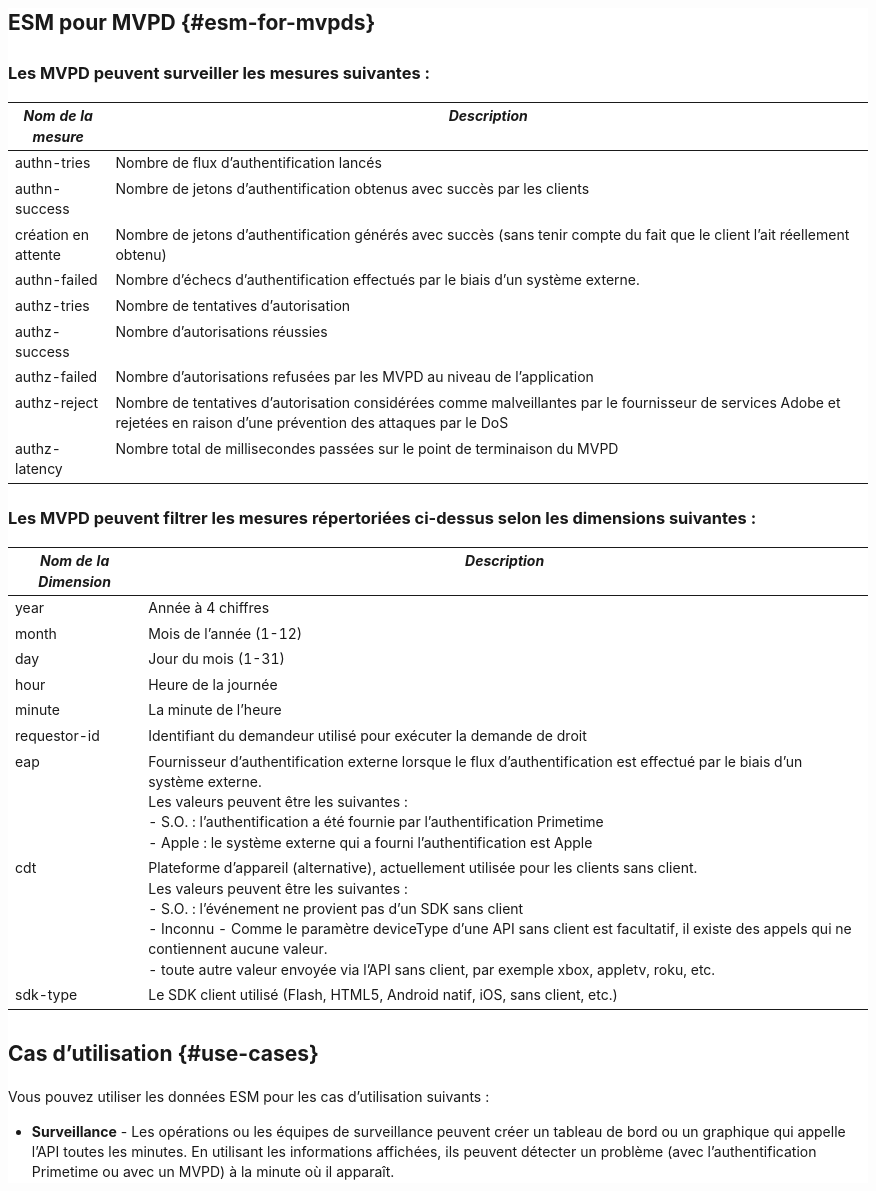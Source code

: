 ## ESM pour MVPD {#esm-for-mvpds}

### Les MVPD peuvent surveiller les mesures suivantes :

| *Nom de la mesure* | *Description* |
|---|---|
| authn-tries | Nombre de flux d’authentification lancés |
| authn-success | Nombre de jetons d’authentification obtenus avec succès par les clients |
| création en attente | Nombre de jetons d’authentification générés avec succès (sans tenir compte du fait que le client l’ait réellement obtenu) |
| authn-failed | Nombre d’échecs d’authentification effectués par le biais d’un système externe. |
| authz-tries | Nombre de tentatives d’autorisation |
| authz-success | Nombre d’autorisations réussies |
| authz-failed | Nombre d’autorisations refusées par les MVPD au niveau de l’application |
| authz-reject | Nombre de tentatives d’autorisation considérées comme malveillantes par le fournisseur de services Adobe et rejetées en raison d’une prévention des attaques par le DoS |
| authz-latency | Nombre total de millisecondes passées sur le point de terminaison du MVPD |

### Les MVPD peuvent filtrer les mesures répertoriées ci-dessus selon les dimensions suivantes :

| *Nom de la Dimension* | *Description* |
|---|---|
| year | Année à 4 chiffres |
| month | Mois de l’année (1-12) |
| day | Jour du mois (1-31) |
| hour | Heure de la journée |
| minute | La minute de l’heure |
| requestor-id | Identifiant du demandeur utilisé pour exécuter la demande de droit |
| eap | Fournisseur d’authentification externe lorsque le flux d’authentification est effectué par le biais d’un système externe. </br> Les valeurs peuvent être les suivantes : </br> - S.O. : l’authentification a été fournie par l’authentification Primetime </br> - Apple : le système externe qui a fourni l’authentification est Apple |
| cdt | Plateforme d’appareil (alternative), actuellement utilisée pour les clients sans client. </br>  Les valeurs peuvent être les suivantes : </br> - S.O. : l’événement ne provient pas d’un SDK sans client </br> - Inconnu - Comme le paramètre deviceType d’une API sans client est facultatif, il existe des appels qui ne contiennent aucune valeur. </br> - toute autre valeur envoyée via l’API sans client, par exemple xbox, appletv, roku, etc. </br> |
| sdk-type | Le SDK client utilisé (Flash, HTML5, Android natif, iOS, sans client, etc.) |


## Cas d’utilisation {#use-cases}

Vous pouvez utiliser les données ESM pour les cas d’utilisation suivants :

- **Surveillance** - Les opérations ou les équipes de surveillance peuvent créer un tableau de bord ou un graphique qui appelle l’API toutes les minutes. En utilisant les informations affichées, ils peuvent détecter un problème (avec l’authentification Primetime ou avec un MVPD) à la minute où il apparaît.  

